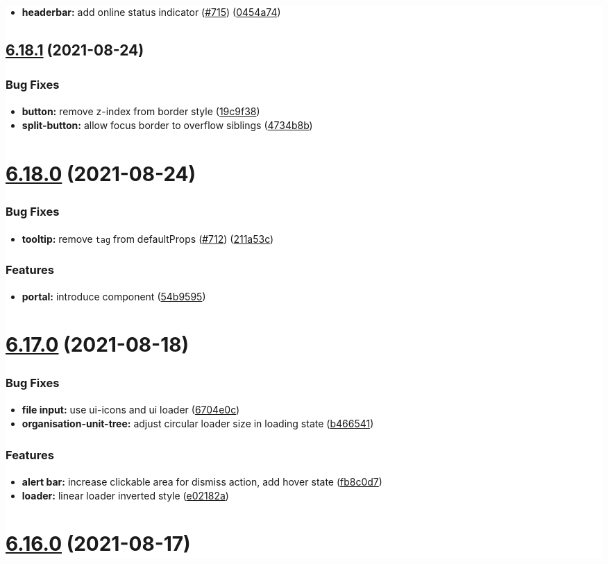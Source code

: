 * **headerbar:** add online status indicator ([#715](https://github.com/dhis2/ui/issues/715)) ([0454a74](https://github.com/dhis2/ui/commit/0454a74e4b47060a2d2a8ab1d075c2c43f58b927))

## [6.18.1](https://github.com/dhis2/ui/compare/v6.18.0...v6.18.1) (2021-08-24)


### Bug Fixes

* **button:** remove z-index from border style ([19c9f38](https://github.com/dhis2/ui/commit/19c9f38c922c5c5ba03051fe34ace937ba44f2f4))
* **split-button:** allow focus border to overflow siblings ([4734b8b](https://github.com/dhis2/ui/commit/4734b8ba0544e61f0dfdf547e6840d84c5b22726))

# [6.18.0](https://github.com/dhis2/ui/compare/v6.17.0...v6.18.0) (2021-08-24)


### Bug Fixes

* **tooltip:** remove `tag` from defaultProps ([#712](https://github.com/dhis2/ui/issues/712)) ([211a53c](https://github.com/dhis2/ui/commit/211a53cb96f9645bbf3bc15b2c714453634ae3df))


### Features

* **portal:** introduce component ([54b9595](https://github.com/dhis2/ui/commit/54b9595435e2f6bb8895c6838f532e721330e3fe))

# [6.17.0](https://github.com/dhis2/ui/compare/v6.16.0...v6.17.0) (2021-08-18)


### Bug Fixes

* **file input:** use ui-icons and ui loader ([6704e0c](https://github.com/dhis2/ui/commit/6704e0c08bad5427b118c9230573934d342afe32))
* **organisation-unit-tree:** adjust circular loader size in loading state ([b466541](https://github.com/dhis2/ui/commit/b4665417a7ddc9bb12add2313b6c359185a3516e))


### Features

* **alert bar:** increase clickable area for dismiss action, add hover state ([fb8c0d7](https://github.com/dhis2/ui/commit/fb8c0d70e9c5314141dd6e6ece552a639fa26578))
* **loader:** linear loader inverted style ([e02182a](https://github.com/dhis2/ui/commit/e02182ae6fd46359407d06f1020806d93bbcd59d))

# [6.16.0](https://github.com/dhis2/ui/compare/v6.15.2...v6.16.0) (2021-08-17)
